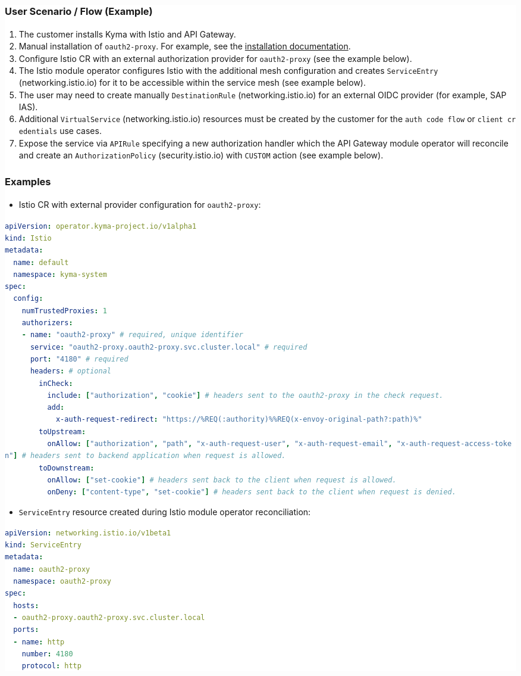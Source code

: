 ### User Scenario / Flow (Example)

1. The customer installs Kyma with Istio and API Gateway.
2. Manual installation of `oauth2-proxy`. For example, see the [installation documentation](https://github.com/oauth2-proxy/manifests/tree/main/helm/oauth2-proxy).
3. Configure Istio CR with an external authorization provider for `oauth2-proxy` (see the example below).
4. The Istio module operator configures Istio with the additional mesh configuration and creates `ServiceEntry` (networking.istio.io) for it to be accessible within the service mesh (see example below).
5. The user may need to create manually `DestinationRule` (networking.istio.io) for an external OIDC provider (for example, SAP IAS).
6. Additional `VirtualService` (networking.istio.io) resources must be created by the customer for the `auth code flow` or `client credentials` use cases.
7. Expose the service via `APIRule` specifying a new authorization handler which the API Gateway module operator will reconcile and create an `AuthorizationPolicy` (security.istio.io) with `CUSTOM` action (see example below).

### Examples

* Istio CR with external provider configuration for `oauth2-proxy`:

```yaml
apiVersion: operator.kyma-project.io/v1alpha1
kind: Istio
metadata:
  name: default
  namespace: kyma-system
spec:
  config:
    numTrustedProxies: 1
    authorizers:
    - name: "oauth2-proxy" # required, unique identifier
      service: "oauth2-proxy.oauth2-proxy.svc.cluster.local" # required
      port: "4180" # required
      headers: # optional
        inCheck:
          include: ["authorization", "cookie"] # headers sent to the oauth2-proxy in the check request.
          add:
            x-auth-request-redirect: "https://%REQ(:authority)%%REQ(x-envoy-original-path?:path)%"
        toUpstream:
          onAllow: ["authorization", "path", "x-auth-request-user", "x-auth-request-email", "x-auth-request-access-token"] # headers sent to backend application when request is allowed.
        toDownstream:
          onAllow: ["set-cookie"] # headers sent back to the client when request is allowed.
          onDeny: ["content-type", "set-cookie"] # headers sent back to the client when request is denied.
```

* `ServiceEntry` resource created during Istio module operator reconciliation:

```yaml
apiVersion: networking.istio.io/v1beta1
kind: ServiceEntry
metadata:
  name: oauth2-proxy
  namespace: oauth2-proxy
spec:
  hosts:
  - oauth2-proxy.oauth2-proxy.svc.cluster.local
  ports:
  - name: http
    number: 4180
    protocol: http
```